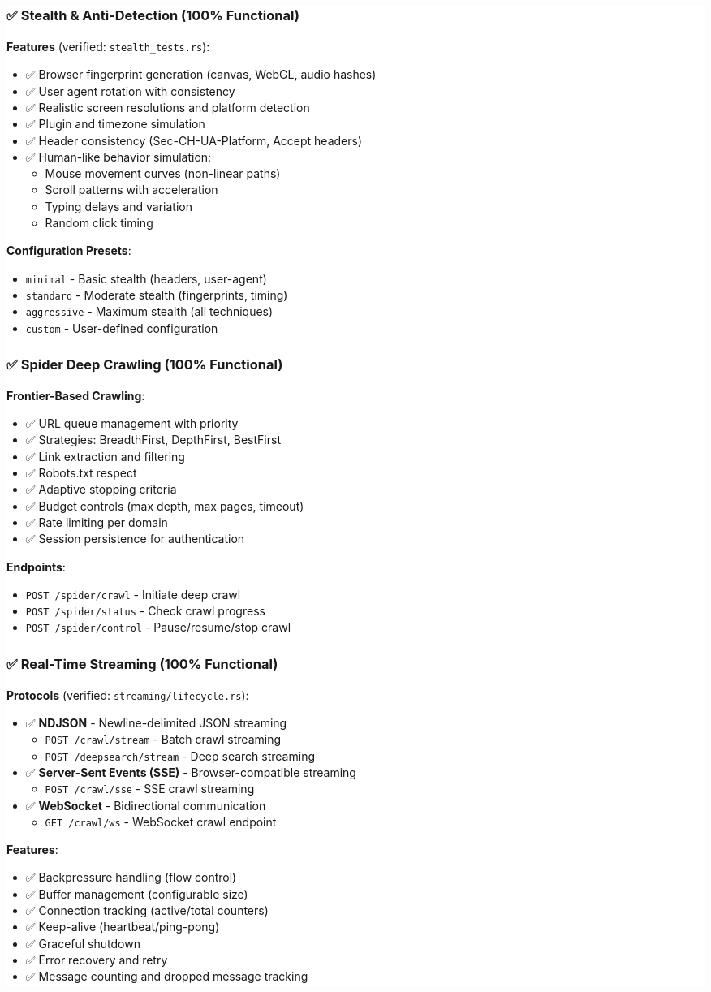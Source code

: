 ### ✅ Stealth & Anti-Detection (100% Functional)

**Features** (verified: `stealth_tests.rs`):
- ✅ Browser fingerprint generation (canvas, WebGL, audio hashes)
- ✅ User agent rotation with consistency
- ✅ Realistic screen resolutions and platform detection
- ✅ Plugin and timezone simulation
- ✅ Header consistency (Sec-CH-UA-Platform, Accept headers)
- ✅ Human-like behavior simulation:
  - Mouse movement curves (non-linear paths)
  - Scroll patterns with acceleration
  - Typing delays and variation
  - Random click timing

**Configuration Presets**:
- `minimal` - Basic stealth (headers, user-agent)
- `standard` - Moderate stealth (fingerprints, timing)
- `aggressive` - Maximum stealth (all techniques)
- `custom` - User-defined configuration

### ✅ Spider Deep Crawling (100% Functional)

**Frontier-Based Crawling**:
- ✅ URL queue management with priority
- ✅ Strategies: BreadthFirst, DepthFirst, BestFirst
- ✅ Link extraction and filtering
- ✅ Robots.txt respect
- ✅ Adaptive stopping criteria
- ✅ Budget controls (max depth, max pages, timeout)
- ✅ Rate limiting per domain
- ✅ Session persistence for authentication

**Endpoints**:
- `POST /spider/crawl` - Initiate deep crawl
- `POST /spider/status` - Check crawl progress
- `POST /spider/control` - Pause/resume/stop crawl

### ✅ Real-Time Streaming (100% Functional)

**Protocols** (verified: `streaming/lifecycle.rs`):
- ✅ **NDJSON** - Newline-delimited JSON streaming
  - `POST /crawl/stream` - Batch crawl streaming
  - `POST /deepsearch/stream` - Deep search streaming
- ✅ **Server-Sent Events (SSE)** - Browser-compatible streaming
  - `POST /crawl/sse` - SSE crawl streaming
- ✅ **WebSocket** - Bidirectional communication
  - `GET /crawl/ws` - WebSocket crawl endpoint

**Features**:
- ✅ Backpressure handling (flow control)
- ✅ Buffer management (configurable size)
- ✅ Connection tracking (active/total counters)
- ✅ Keep-alive (heartbeat/ping-pong)
- ✅ Graceful shutdown
- ✅ Error recovery and retry
- ✅ Message counting and dropped message tracking
